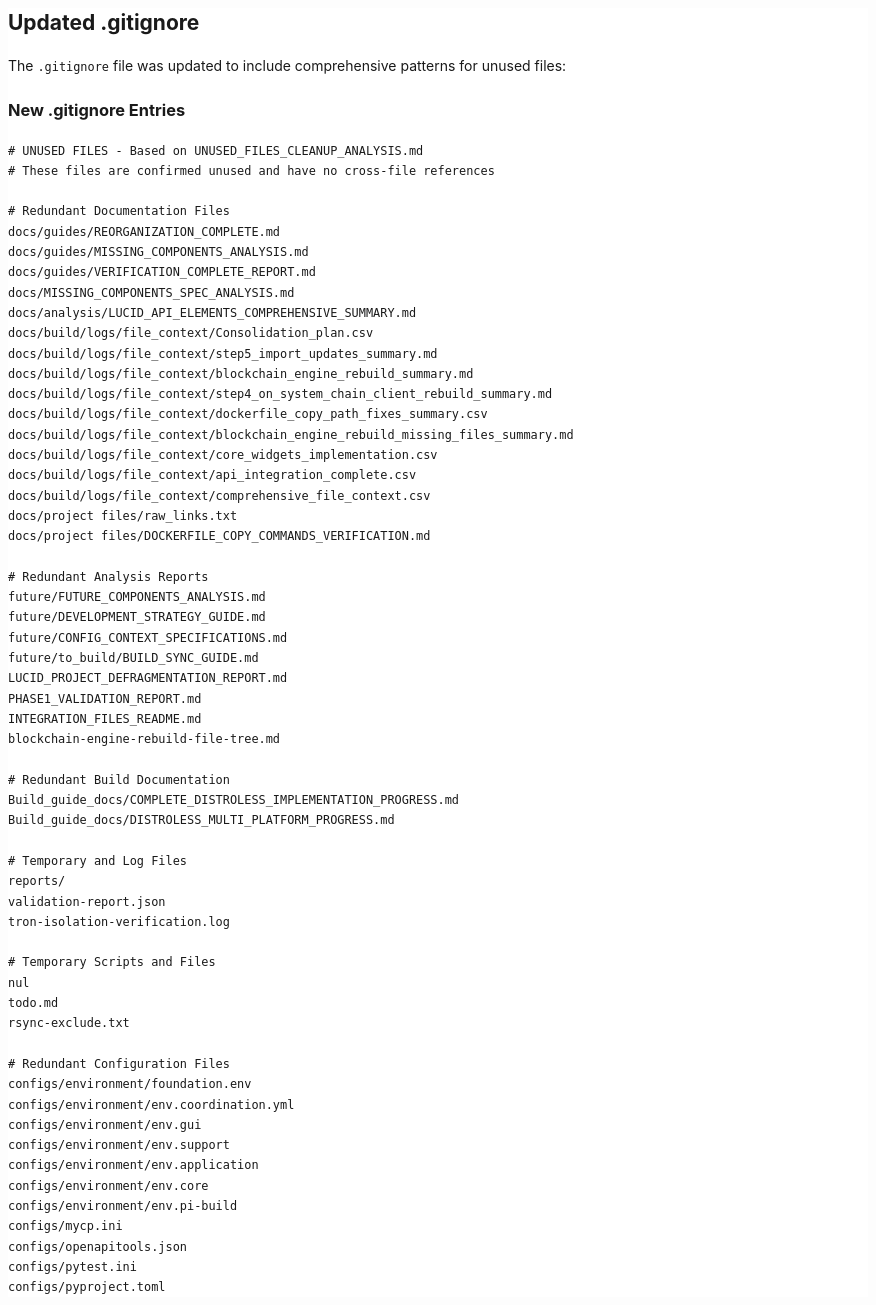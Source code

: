 ## Updated .gitignore

The `.gitignore` file was updated to include comprehensive patterns for unused files:

### New .gitignore Entries
```gitignore
# UNUSED FILES - Based on UNUSED_FILES_CLEANUP_ANALYSIS.md
# These files are confirmed unused and have no cross-file references

# Redundant Documentation Files
docs/guides/REORGANIZATION_COMPLETE.md
docs/guides/MISSING_COMPONENTS_ANALYSIS.md
docs/guides/VERIFICATION_COMPLETE_REPORT.md
docs/MISSING_COMPONENTS_SPEC_ANALYSIS.md
docs/analysis/LUCID_API_ELEMENTS_COMPREHENSIVE_SUMMARY.md
docs/build/logs/file_context/Consolidation_plan.csv
docs/build/logs/file_context/step5_import_updates_summary.md
docs/build/logs/file_context/blockchain_engine_rebuild_summary.md
docs/build/logs/file_context/step4_on_system_chain_client_rebuild_summary.md
docs/build/logs/file_context/dockerfile_copy_path_fixes_summary.csv
docs/build/logs/file_context/blockchain_engine_rebuild_missing_files_summary.md
docs/build/logs/file_context/core_widgets_implementation.csv
docs/build/logs/file_context/api_integration_complete.csv
docs/build/logs/file_context/comprehensive_file_context.csv
docs/project files/raw_links.txt
docs/project files/DOCKERFILE_COPY_COMMANDS_VERIFICATION.md

# Redundant Analysis Reports
future/FUTURE_COMPONENTS_ANALYSIS.md
future/DEVELOPMENT_STRATEGY_GUIDE.md
future/CONFIG_CONTEXT_SPECIFICATIONS.md
future/to_build/BUILD_SYNC_GUIDE.md
LUCID_PROJECT_DEFRAGMENTATION_REPORT.md
PHASE1_VALIDATION_REPORT.md
INTEGRATION_FILES_README.md
blockchain-engine-rebuild-file-tree.md

# Redundant Build Documentation
Build_guide_docs/COMPLETE_DISTROLESS_IMPLEMENTATION_PROGRESS.md
Build_guide_docs/DISTROLESS_MULTI_PLATFORM_PROGRESS.md

# Temporary and Log Files
reports/
validation-report.json
tron-isolation-verification.log

# Temporary Scripts and Files
nul
todo.md
rsync-exclude.txt

# Redundant Configuration Files
configs/environment/foundation.env
configs/environment/env.coordination.yml
configs/environment/env.gui
configs/environment/env.support
configs/environment/env.application
configs/environment/env.core
configs/environment/env.pi-build
configs/mycp.ini
configs/openapitools.json
configs/pytest.ini
configs/pyproject.toml
```